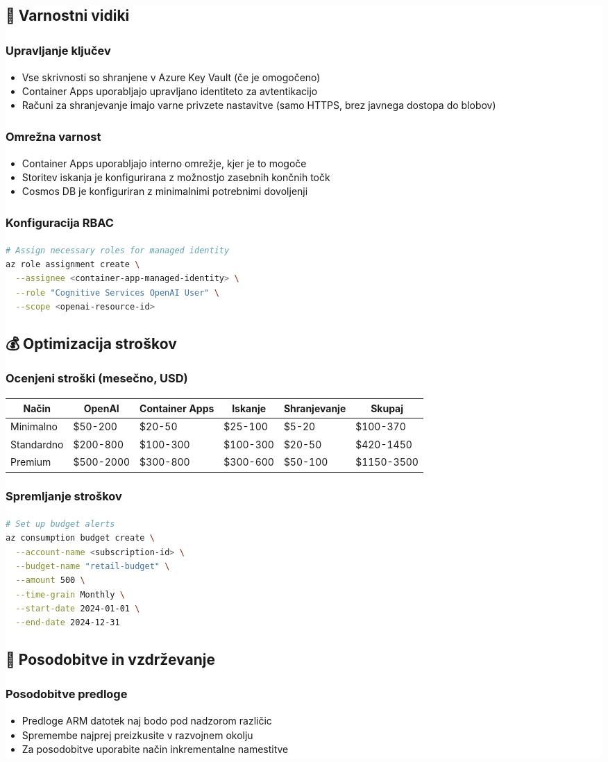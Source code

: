 ## 🔐 Varnostni vidiki

### Upravljanje ključev
- Vse skrivnosti so shranjene v Azure Key Vault (če je omogočeno)
- Container Apps uporabljajo upravljano identiteto za avtentikacijo
- Računi za shranjevanje imajo varne privzete nastavitve (samo HTTPS, brez javnega dostopa do blobov)

### Omrežna varnost
- Container Apps uporabljajo interno omrežje, kjer je to mogoče
- Storitev iskanja je konfigurirana z možnostjo zasebnih končnih točk
- Cosmos DB je konfiguriran z minimalnimi potrebnimi dovoljenji

### Konfiguracija RBAC
```bash
# Assign necessary roles for managed identity
az role assignment create \
  --assignee <container-app-managed-identity> \
  --role "Cognitive Services OpenAI User" \
  --scope <openai-resource-id>
```

## 💰 Optimizacija stroškov

### Ocenjeni stroški (mesečno, USD)

| Način | OpenAI | Container Apps | Iskanje | Shranjevanje | Skupaj |
|-------|--------|----------------|---------|-------------|--------|
| Minimalno | $50-200 | $20-50 | $25-100 | $5-20 | $100-370 |
| Standardno | $200-800 | $100-300 | $100-300 | $20-50 | $420-1450 |
| Premium | $500-2000 | $300-800 | $300-600 | $50-100 | $1150-3500 |

### Spremljanje stroškov

```bash
# Set up budget alerts
az consumption budget create \
  --account-name <subscription-id> \
  --budget-name "retail-budget" \
  --amount 500 \
  --time-grain Monthly \
  --start-date 2024-01-01 \
  --end-date 2024-12-31
```

## 🔄 Posodobitve in vzdrževanje

### Posodobitve predloge
- Predloge ARM datotek naj bodo pod nadzorom različic
- Spremembe najprej preizkusite v razvojnem okolju
- Za posodobitve uporabite način inkrementalne namestitve
